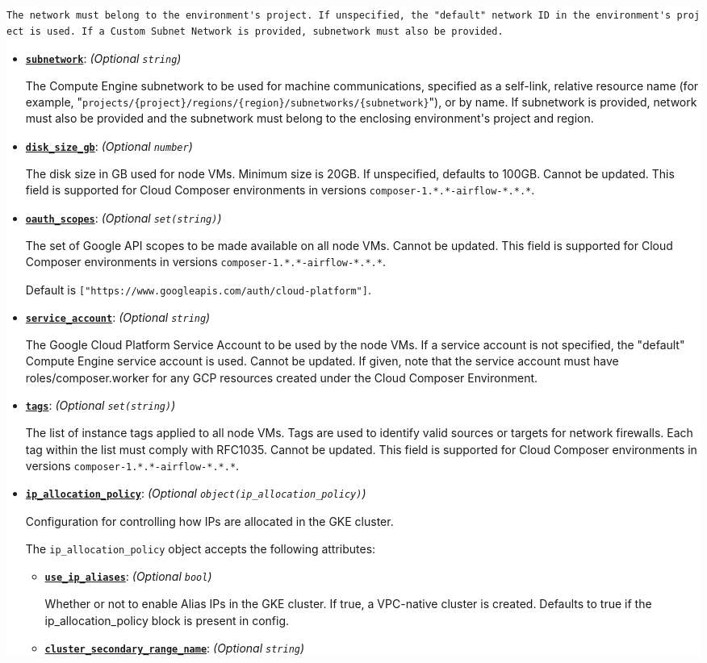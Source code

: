     The network must belong to the environment's project. If unspecified, the "default" network ID in the environment's project is used. If a Custom Subnet Network is provided, subnetwork must also be provided.

  - [**`subnetwork`**](#attr-node_config-subnetwork): *(Optional `string`)*<a name="attr-node_config-subnetwork"></a>

    The Compute Engine subnetwork to be used for machine communications, specified as a self-link, relative resource name (for example, "`projects/{project}/regions/{region}/subnetworks/{subnetwork}`"), or by name. If subnetwork is provided, network must also be provided and the subnetwork must belong to the enclosing environment's project and region.

  - [**`disk_size_gb`**](#attr-node_config-disk_size_gb): *(Optional `number`)*<a name="attr-node_config-disk_size_gb"></a>

    The disk size in GB used for node VMs. Minimum size is 20GB. If unspecified, defaults to 100GB. Cannot be updated. This field is supported for Cloud Composer environments in versions `composer-1.*.*-airflow-*.*.*`.

  - [**`oauth_scopes`**](#attr-node_config-oauth_scopes): *(Optional `set(string)`)*<a name="attr-node_config-oauth_scopes"></a>

    The set of Google API scopes to be made available on all node VMs. Cannot be updated. This field is supported for Cloud Composer environments in versions `composer-1.*.*-airflow-*.*.*`.

    Default is `["https://www.googleapis.com/auth/cloud-platform"]`.

  - [**`service_account`**](#attr-node_config-service_account): *(Optional `string`)*<a name="attr-node_config-service_account"></a>

    The Google Cloud Platform Service Account to be used by the node VMs. If a service account is not specified, the "default" Compute Engine service account is used. Cannot be updated. If given, note that the service account must have roles/composer.worker for any GCP resources created under the Cloud Composer Environment.

  - [**`tags`**](#attr-node_config-tags): *(Optional `set(string)`)*<a name="attr-node_config-tags"></a>

    The list of instance tags applied to all node VMs. Tags are used to identify valid sources or targets for network firewalls. Each tag within the list must comply with RFC1035. Cannot be updated. This field is supported for Cloud Composer environments in versions `composer-1.*.*-airflow-*.*.*`.

  - [**`ip_allocation_policy`**](#attr-node_config-ip_allocation_policy): *(Optional `object(ip_allocation_policy)`)*<a name="attr-node_config-ip_allocation_policy"></a>

    Configuration for controlling how IPs are allocated in the GKE cluster.

    The `ip_allocation_policy` object accepts the following attributes:

    - [**`use_ip_aliases`**](#attr-node_config-ip_allocation_policy-use_ip_aliases): *(Optional `bool`)*<a name="attr-node_config-ip_allocation_policy-use_ip_aliases"></a>

      Whether or not to enable Alias IPs in the GKE cluster. If true, a VPC-native cluster is created. Defaults to true if the ip_allocation_policy block is present in config.

    - [**`cluster_secondary_range_name`**](#attr-node_config-ip_allocation_policy-cluster_secondary_range_name): *(Optional `string`)*<a name="attr-node_config-ip_allocation_policy-cluster_secondary_range_name"></a>


[homepage]: https://mineiros.io/?ref=terraform-google-composer
[hello@mineiros.io]: mailto:hello@mineiros.io
[badge-license]: https://img.shields.io/badge/license-Apache%202.0-brightgreen.svg
[releases-terraform]: https://github.com/hashicorp/terraform/releases
[releases-aws-provider]: https://github.com/terraform-providers/terraform-provider-aws/releases
[apache20]: https://opensource.org/licenses/Apache-2.0
[slack]: https://mineiros.io/slack
[terraform]: https://www.terraform.io
[aws]: https://aws.amazon.com/
[semantic versioning (semver)]: https://semver.org/
[variables.tf]: https://github.com/mineiros-io/terraform-google-composer/blob/main/variables.tf
[examples/]: https://github.com/mineiros-io/terraform-google-composer/blob/main/examples
[issues]: https://github.com/mineiros-io/terraform-google-composer/issues
[license]: https://github.com/mineiros-io/terraform-google-composer/blob/main/LICENSE
[makefile]: https://github.com/mineiros-io/terraform-google-composer/blob/main/Makefile
[pull requests]: https://github.com/mineiros-io/terraform-google-composer/pulls
[contribution guidelines]: https://github.com/mineiros-io/terraform-google-composer/blob/main/CONTRIBUTING.md